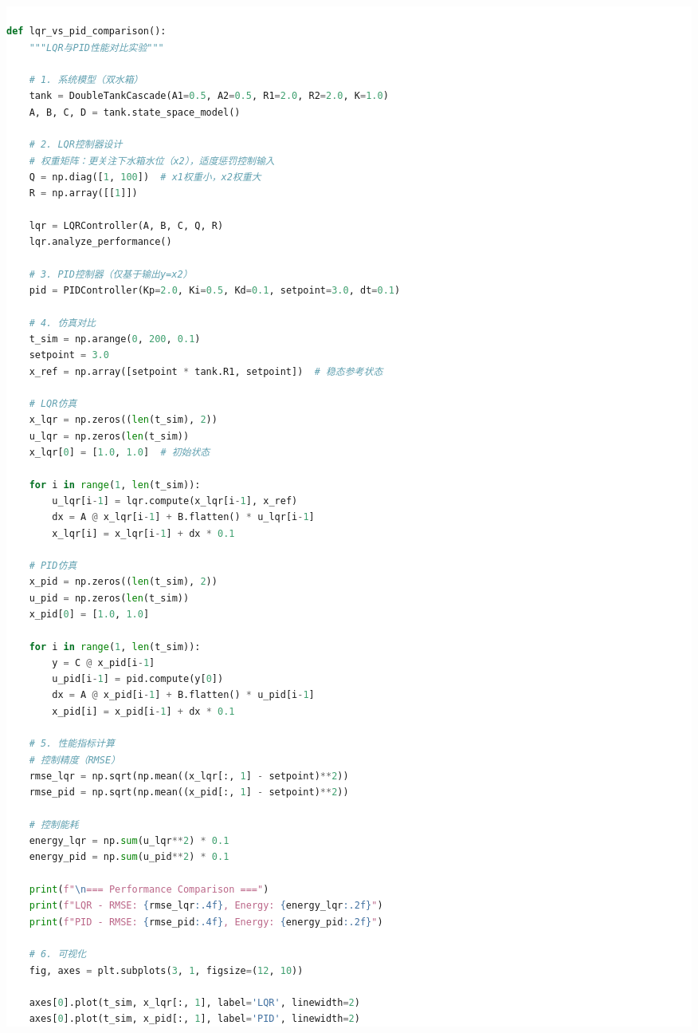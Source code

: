 ```python

def lqr_vs_pid_comparison():
    """LQR与PID性能对比实验"""
    
    # 1. 系统模型（双水箱）
    tank = DoubleTankCascade(A1=0.5, A2=0.5, R1=2.0, R2=2.0, K=1.0)
    A, B, C, D = tank.state_space_model()
    
    # 2. LQR控制器设计
    # 权重矩阵：更关注下水箱水位（x2），适度惩罚控制输入
    Q = np.diag([1, 100])  # x1权重小，x2权重大
    R = np.array([[1]])
    
    lqr = LQRController(A, B, C, Q, R)
    lqr.analyze_performance()
    
    # 3. PID控制器（仅基于输出y=x2）
    pid = PIDController(Kp=2.0, Ki=0.5, Kd=0.1, setpoint=3.0, dt=0.1)
    
    # 4. 仿真对比
    t_sim = np.arange(0, 200, 0.1)
    setpoint = 3.0
    x_ref = np.array([setpoint * tank.R1, setpoint])  # 稳态参考状态
    
    # LQR仿真
    x_lqr = np.zeros((len(t_sim), 2))
    u_lqr = np.zeros(len(t_sim))
    x_lqr[0] = [1.0, 1.0]  # 初始状态
    
    for i in range(1, len(t_sim)):
        u_lqr[i-1] = lqr.compute(x_lqr[i-1], x_ref)
        dx = A @ x_lqr[i-1] + B.flatten() * u_lqr[i-1]
        x_lqr[i] = x_lqr[i-1] + dx * 0.1
    
    # PID仿真
    x_pid = np.zeros((len(t_sim), 2))
    u_pid = np.zeros(len(t_sim))
    x_pid[0] = [1.0, 1.0]
    
    for i in range(1, len(t_sim)):
        y = C @ x_pid[i-1]
        u_pid[i-1] = pid.compute(y[0])
        dx = A @ x_pid[i-1] + B.flatten() * u_pid[i-1]
        x_pid[i] = x_pid[i-1] + dx * 0.1
    
    # 5. 性能指标计算
    # 控制精度（RMSE）
    rmse_lqr = np.sqrt(np.mean((x_lqr[:, 1] - setpoint)**2))
    rmse_pid = np.sqrt(np.mean((x_pid[:, 1] - setpoint)**2))
    
    # 控制能耗
    energy_lqr = np.sum(u_lqr**2) * 0.1
    energy_pid = np.sum(u_pid**2) * 0.1
    
    print(f"\n=== Performance Comparison ===")
    print(f"LQR - RMSE: {rmse_lqr:.4f}, Energy: {energy_lqr:.2f}")
    print(f"PID - RMSE: {rmse_pid:.4f}, Energy: {energy_pid:.2f}")
    
    # 6. 可视化
    fig, axes = plt.subplots(3, 1, figsize=(12, 10))
    
    axes[0].plot(t_sim, x_lqr[:, 1], label='LQR', linewidth=2)
    axes[0].plot(t_sim, x_pid[:, 1], label='PID', linewidth=2)
```